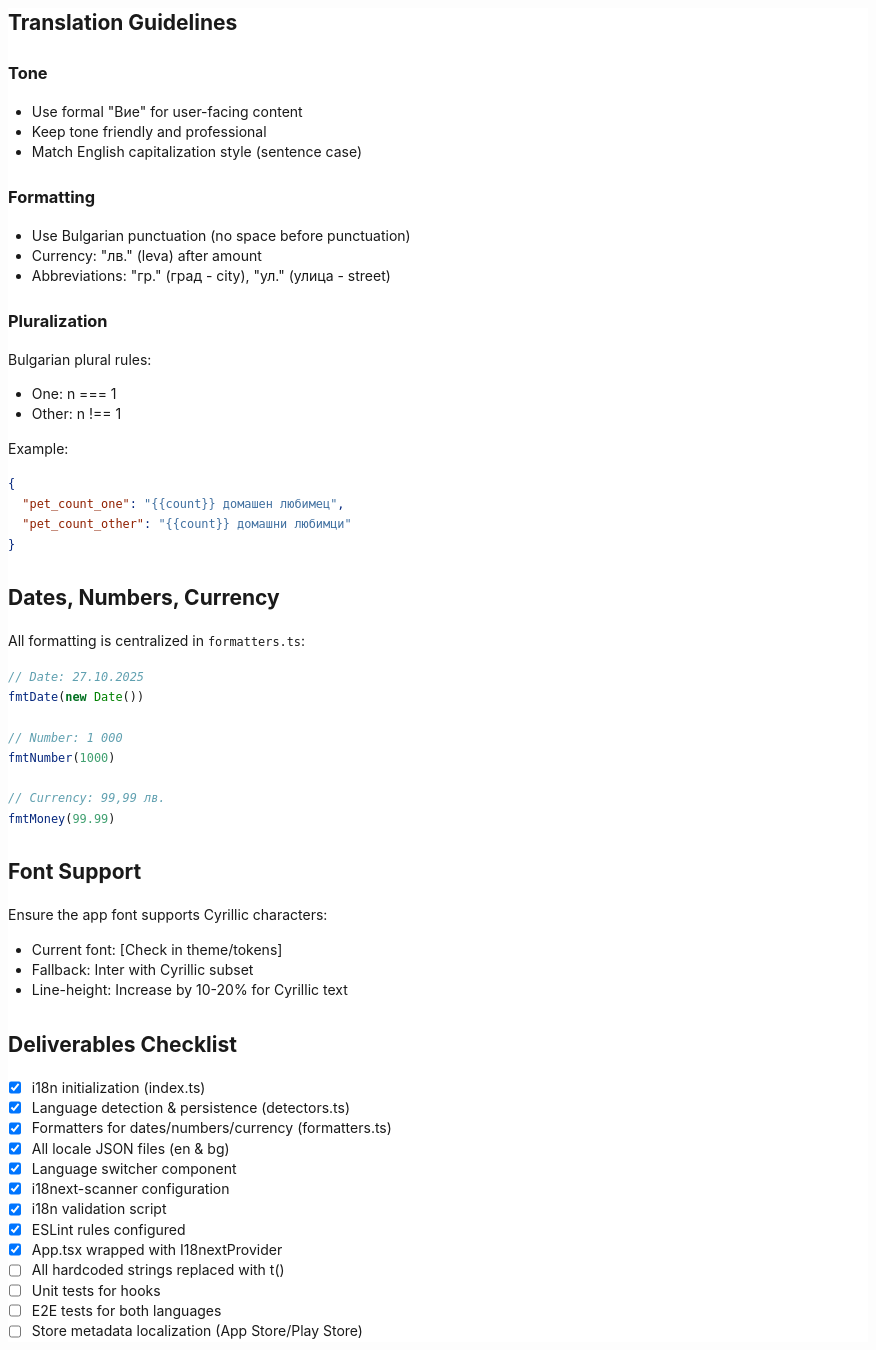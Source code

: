 ## Translation Guidelines

### Tone
- Use formal "Вие" for user-facing content
- Keep tone friendly and professional
- Match English capitalization style (sentence case)

### Formatting
- Use Bulgarian punctuation (no space before punctuation)
- Currency: "лв." (leva) after amount
- Abbreviations: "гр." (град - city), "ул." (улица - street)

### Pluralization
Bulgarian plural rules:
- One: n === 1
- Other: n !== 1

Example:
```json
{
  "pet_count_one": "{{count}} домашен любимец",
  "pet_count_other": "{{count}} домашни любимци"
}
```

## Dates, Numbers, Currency

All formatting is centralized in `formatters.ts`:

```typescript
// Date: 27.10.2025
fmtDate(new Date())

// Number: 1 000
fmtNumber(1000)

// Currency: 99,99 лв.
fmtMoney(99.99)
```

## Font Support

Ensure the app font supports Cyrillic characters:
- Current font: [Check in theme/tokens]
- Fallback: Inter with Cyrillic subset
- Line-height: Increase by 10-20% for Cyrillic text

## Deliverables Checklist

- [x] i18n initialization (index.ts)
- [x] Language detection & persistence (detectors.ts)
- [x] Formatters for dates/numbers/currency (formatters.ts)
- [x] All locale JSON files (en & bg)
- [x] Language switcher component
- [x] i18next-scanner configuration
- [x] i18n validation script
- [x] ESLint rules configured
- [x] App.tsx wrapped with I18nextProvider
- [ ] All hardcoded strings replaced with t()
- [ ] Unit tests for hooks
- [ ] E2E tests for both languages
- [ ] Store metadata localization (App Store/Play Store)
